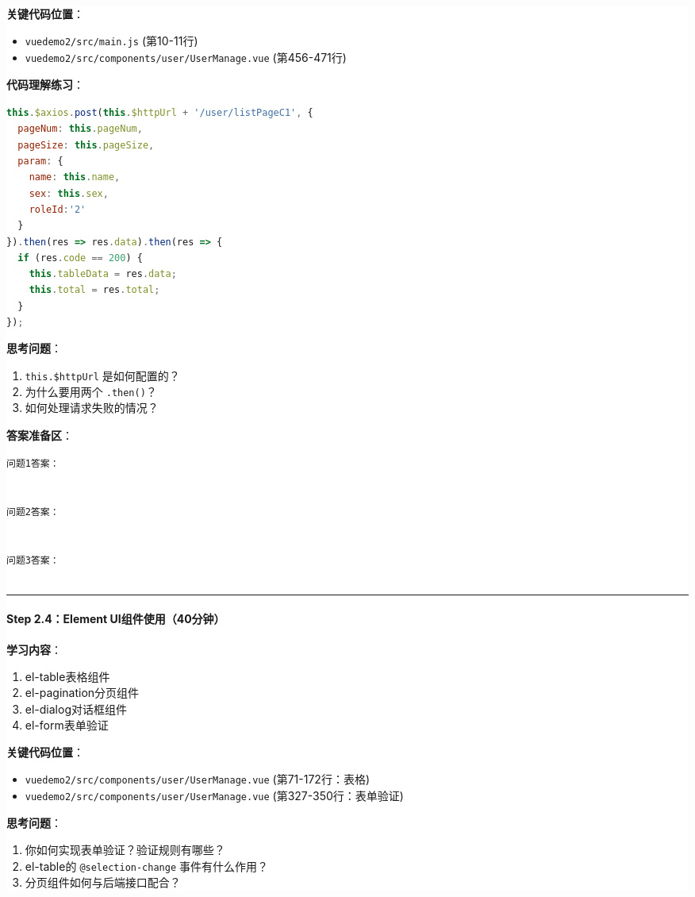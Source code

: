 **关键代码位置**：
- `vuedemo2/src/main.js` (第10-11行)
- `vuedemo2/src/components/user/UserManage.vue` (第456-471行)

**代码理解练习**：
```javascript
this.$axios.post(this.$httpUrl + '/user/listPageC1', {
  pageNum: this.pageNum,
  pageSize: this.pageSize,
  param: {
    name: this.name,
    sex: this.sex,
    roleId:'2'
  }
}).then(res => res.data).then(res => {
  if (res.code == 200) {
    this.tableData = res.data;
    this.total = res.total;
  }
});
```

**思考问题**：
1. `this.$httpUrl` 是如何配置的？
2. 为什么要用两个 `.then()`？
3. 如何处理请求失败的情况？

**答案准备区**：
```
问题1答案：


问题2答案：


问题3答案：


```

---

#### Step 2.4：Element UI组件使用（40分钟）
**学习内容**：
1. el-table表格组件
2. el-pagination分页组件
3. el-dialog对话框组件
4. el-form表单验证

**关键代码位置**：
- `vuedemo2/src/components/user/UserManage.vue` (第71-172行：表格)
- `vuedemo2/src/components/user/UserManage.vue` (第327-350行：表单验证)

**思考问题**：
1. 你如何实现表单验证？验证规则有哪些？
2. el-table的 `@selection-change` 事件有什么作用？
3. 分页组件如何与后端接口配合？
